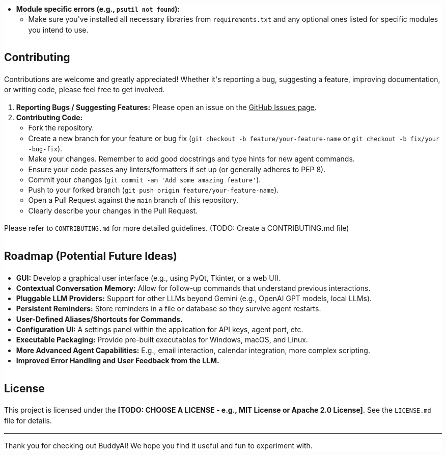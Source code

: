 *   **Module specific errors (e.g., `psutil not found`):**
    *   Make sure you've installed all necessary libraries from `requirements.txt` and any optional ones listed for specific modules you intend to use.

## Contributing

Contributions are welcome and greatly appreciated! Whether it's reporting a bug, suggesting a feature, improving documentation, or writing code, please feel free to get involved.

1.  **Reporting Bugs / Suggesting Features:** Please open an issue on the [GitHub Issues page](https://github.com/<YOUR_GITHUB_USERNAME>/<YOUR_REPO_NAME>/issues).
2.  **Contributing Code:**
    *   Fork the repository.
    *   Create a new branch for your feature or bug fix (`git checkout -b feature/your-feature-name` or `git checkout -b fix/your-bug-fix`).
    *   Make your changes. Remember to add good docstrings and type hints for new agent commands.
    *   Ensure your code passes any linters/formatters if set up (or generally adheres to PEP 8).
    *   Commit your changes (`git commit -am 'Add some amazing feature'`).
    *   Push to your forked branch (`git push origin feature/your-feature-name`).
    *   Open a Pull Request against the `main` branch of this repository.
    *   Clearly describe your changes in the Pull Request.

Please refer to `CONTRIBUTING.md` for more detailed guidelines. (TODO: Create a CONTRIBUTING.md file)

## Roadmap (Potential Future Ideas)

*   **GUI:** Develop a graphical user interface (e.g., using PyQt, Tkinter, or a web UI).
*   **Contextual Conversation Memory:** Allow for follow-up commands that understand previous interactions.
*   **Pluggable LLM Providers:** Support for other LLMs beyond Gemini (e.g., OpenAI GPT models, local LLMs).
*   **Persistent Reminders:** Store reminders in a file or database so they survive agent restarts.
*   **User-Defined Aliases/Shortcuts for Commands.**
*   **Configuration UI:** A settings panel within the application for API keys, agent port, etc.
*   **Executable Packaging:** Provide pre-built executables for Windows, macOS, and Linux.
*   **More Advanced Agent Capabilities:** E.g., email interaction, calendar integration, more complex scripting.
*   **Improved Error Handling and User Feedback from the LLM.**

## License

This project is licensed under the **[TODO: CHOOSE A LICENSE - e.g., MIT License or Apache 2.0 License]**. See the `LICENSE.md` file for details.

---

Thank you for checking out BuddyAI! We hope you find it useful and fun to experiment with.